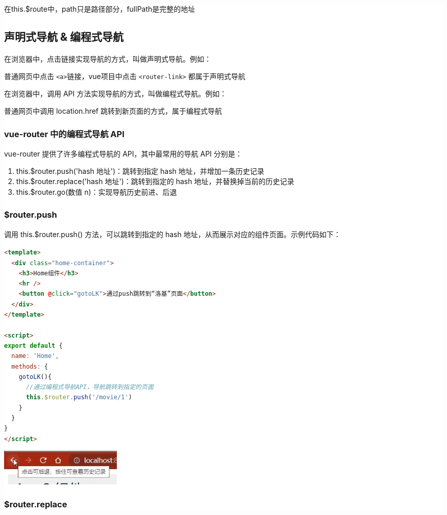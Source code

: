 在this.$route中，path只是路径部分，fullPath是完整的地址

## 声明式导航 & 编程式导航

在浏览器中，点击链接实现导航的方式，叫做声明式导航。例如：

普通网页中点击 `<a>`链接，vue项目中点击 `<router-link>` 都属于声明式导航

在浏览器中，调用 API 方法实现导航的方式，叫做编程式导航。例如：

普通网页中调用 location.href 跳转到新页面的方式，属于编程式导航

### vue-router 中的编程式导航 API

vue-router 提供了许多编程式导航的 API，其中最常用的导航 API 分别是：

1. this.$router.push('hash 地址')：跳转到指定 hash 地址，并增加一条历史记录
2. this.$router.replace('hash 地址')：跳转到指定的 hash 地址，并替换掉当前的历史记录
3. this.$router.go(数值 n)：实现导航历史前进、后退

### $router.push

调用 this.$router.push() 方法，可以跳转到指定的 hash 地址，从而展示对应的组件页面。示例代码如下：

```html
<template>
  <div class="home-container">
    <h3>Home组件</h3>
    <hr />
    <button @click="gotoLK">通过push跳转到“洛基”页面</button>
  </div>
</template>

<script>
export default {
  name: 'Home',
  methods: {
    gotoLK(){
      //通过编程式导航API，导航跳转到指定的页面
      this.$router.push('/movie/1')
    }
  }
}
</script>
```

![1684052235160](image/23-05-14-路由/1684052235160.png)

### $router.replace
